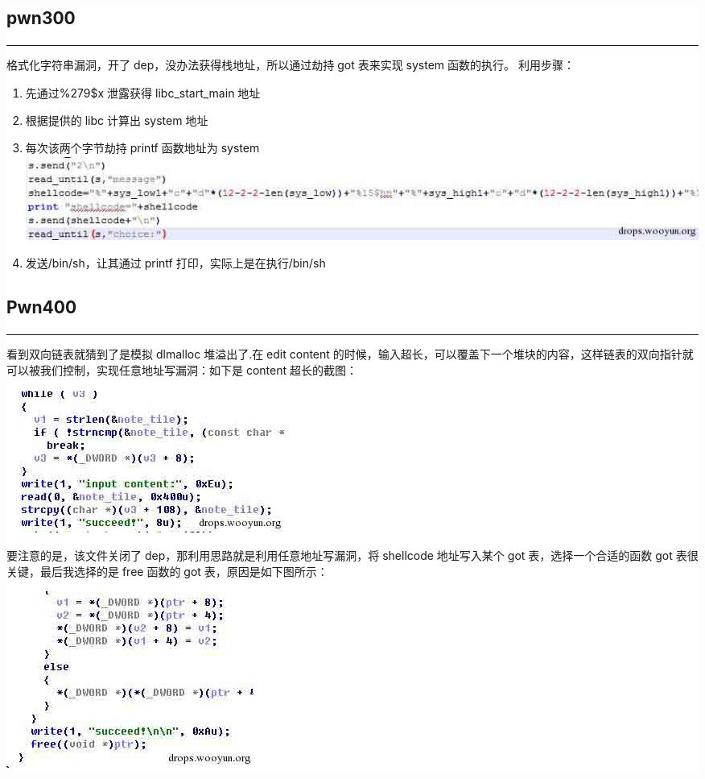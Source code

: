 ## pwn300

* * *

格式化字符串漏洞，开了 dep，没办法获得栈地址，所以通过劫持 got 表来实现 system 函数的执行。 利用步骤：

1.  先通过%279$x 泄露获得 libc_start_main 地址

2.  根据提供的 libc 计算出 system 地址

3.  每次该两个字节劫持 printf 函数地址为 system ![enter image description here](img/img19_u11_jpg.jpg)

4.  发送/bin/sh，让其通过 printf 打印，实际上是在执行/bin/sh

## Pwn400

* * *

看到双向链表就猜到了是模拟 dlmalloc 堆溢出了.在 edit content 的时候，输入超长，可以覆盖下一个堆块的内容，这样链表的双向指针就可以被我们控制，实现任意地址写漏洞：如下是 content 超长的截图：

![enter image description here](img/img20_u7_jpg.jpg)

要注意的是，该文件关闭了 dep，那利用思路就是利用任意地址写漏洞，将 shellcode 地址写入某个 got 表，选择一个合适的函数 got 表很关键，最后我选择的是 free 函数的 got 表，原因是如下图所示：

![enter image description here](img/img21_u7_jpg.jpg)

